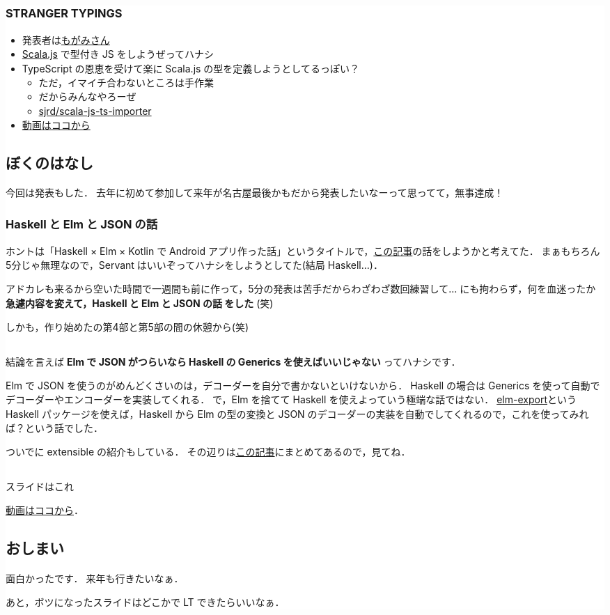 ### STRANGER TYPINGS

- 発表者は[もがみさん](https://twitter.com/smogami)
- [Scala.js](https://www.scala-js.org/) で型付き JS をしようぜってハナシ
- TypeScript の恩恵を受けて楽に Scala.js の型を定義しようとしてるっぽい？
    - ただ，イマイチ合わないところは手作業
    - だからみんなやろーぜ
    - [sjrd/scala-js-ts-importer](https://github.com/sjrd/scala-js-ts-importer)
- [動画はココから](https://youtu.be/VaboamJ70ik?t=1022)

## ぼくのはなし

今回は発表もした．
去年に初めて参加して来年が名古屋最後かもだから発表したいなーって思ってて，無事達成！

### Haskell と Elm と JSON の話

ホントは「Haskell × Elm × Kotlin で Android アプリ作った話」というタイトルで，[この記事](/posts/2017-10-23-create-anaqram.html)の話をしようかと考えてた．
まぁもちろん5分じゃ無理なので，Servant はいいぞってハナシをしようとしてた(結局 Haskell...)．

アドカレも来るから空いた時間で一週間も前に作って，5分の発表は苦手だからわざわざ数回練習して...
にも拘わらず，何を血迷ったか **急遽内容を変えて，Haskell と Elm と JSON の話 をした** (笑)

しかも，作り始めたの第4部と第5部の間の休憩から(笑)

##

結論を言えば **Elm で JSON がつらいなら Haskell の Generics を使えばいいじゃない** ってハナシです．

Elm で JSON を使うのがめんどくさいのは，デコーダーを自分で書かないといけないから．
Haskell の場合は Generics を使って自動でデコーダーやエンコーダーを実装してくれる．
で，Elm を捨てて Haskell を使えよっていう極端な話ではない．
[elm-export](https://hackage.haskell.org/package/elm-export)という Haskell パッケージを使えば，Haskell から Elm の型の変換と JSON のデコーダーの実装を自動でしてくれるので，これを使ってみれば？という話でした．

ついでに extensible の紹介もしている．
その辺りは[この記事](/posts/2017-09-17-create-haskell-and-elm.html)にまとめてあるので，見てね．

##

スライドはこれ

<iframe src="//www.slideshare.net/slideshow/embed_code/key/uAw2Do2fOOmnR3" width="595" height="485" frameborder="0" marginwidth="0" marginheight="0" scrolling="no" style="border:1px solid #CCC; border-width:1px; margin-bottom:5px; max-width: 100%;" allowfullscreen>
</iframe>

[動画はココから](https://youtu.be/VaboamJ70ik?t=686)．

## おしまい

面白かったです．
来年も行きたいなぁ．

あと，ボツになったスライドはどこかで LT できたらいいなぁ．
